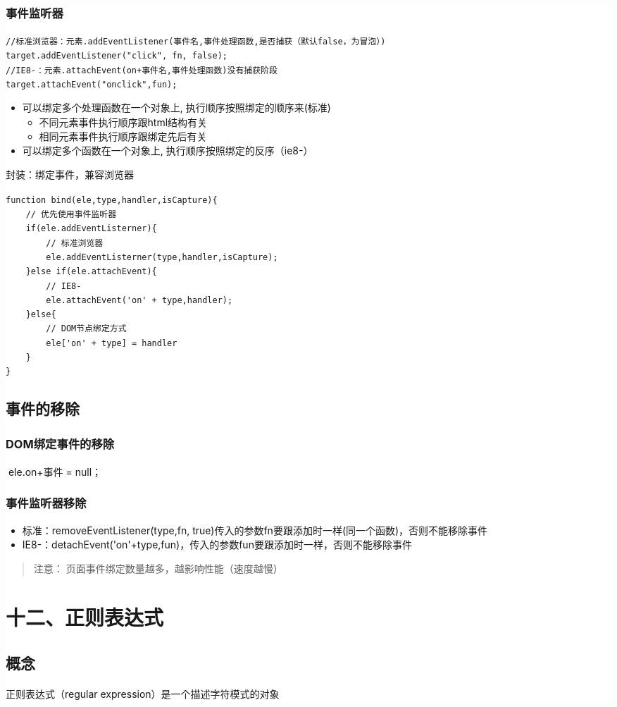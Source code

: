 ### 事件监听器

```
//标准浏览器：元素.addEventListener(事件名,事件处理函数,是否捕获（默认false，为冒泡）)
target.addEventListener("click", fn, false);
//IE8-：元素.attachEvent(on+事件名,事件处理函数)没有捕获阶段
target.attachEvent("onclick",fun);
```

* 可以绑定多个处理函数在一个对象上, 执行顺序按照绑定的顺序来(标准)
  * 不同元素事件执行顺序跟html结构有关
  * 相同元素事件执行顺序跟绑定先后有关
* 可以绑定多个函数在一个对象上, 执行顺序按照绑定的反序（ie8-）

封装：绑定事件，兼容浏览器

```
function bind(ele,type,handler,isCapture){
	// 优先使用事件监听器
	if(ele.addEventListerner){
		// 标准浏览器
		ele.addEventListerner(type,handler,isCapture);
	}else if(ele.attachEvent){
		// IE8-
		ele.attachEvent('on' + type,handler);
	}else{
		// DOM节点绑定方式
		ele['on' + type] = handler
	}
}
```

## 事件的移除

### DOM绑定事件的移除

​	ele.on+事件 = null；

### 事件监听器移除

* 标准：removeEventListener(type,fn, true)传入的参数fn要跟添加时一样(同一个函数)，否则不能移除事件
* IE8-：detachEvent('on'+type,fun)，传入的参数fun要跟添加时一样，否则不能移除事件

> 注意：
> 页面事件绑定数量越多，越影响性能（速度越慢）



# 十二、正则表达式

## 概念

正则表达式（regular expression）是一个描述字符模式的对象
